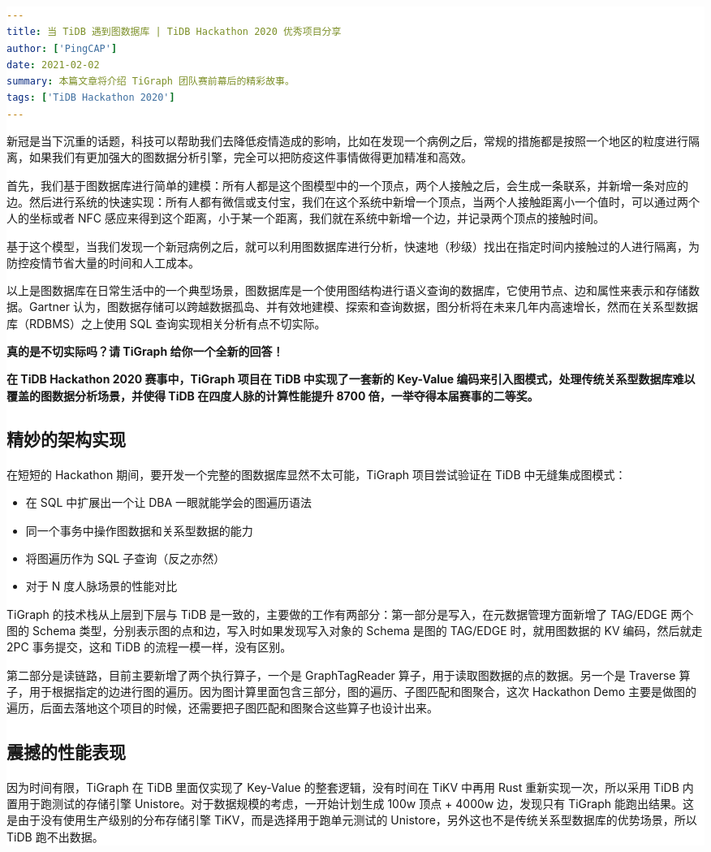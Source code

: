 ```yaml
---
title: 当 TiDB 遇到图数据库 | TiDB Hackathon 2020 优秀项目分享
author: ['PingCAP']
date: 2021-02-02
summary: 本篇文章将介绍 TiGraph 团队赛前幕后的精彩故事。
tags: ['TiDB Hackathon 2020']
---
```


新冠是当下沉重的话题，科技可以帮助我们去降低疫情造成的影响，比如在发现一个病例之后，常规的措施都是按照一个地区的粒度进行隔离，如果我们有更加强大的图数据分析引擎，完全可以把防疫这件事情做得更加精准和高效。

首先，我们基于图数据库进行简单的建模：所有人都是这个图模型中的一个顶点，两个人接触之后，会生成一条联系，并新增一条对应的边。然后进行系统的快速实现：所有人都有微信或支付宝，我们在这个系统中新增一个顶点，当两个人接触距离小一个值时，可以通过两个人的坐标或者 NFC 感应来得到这个距离，小于某一个距离，我们就在系统中新增一个边，并记录两个顶点的接触时间。

基于这个模型，当我们发现一个新冠病例之后，就可以利用图数据库进行分析，快速地（秒级）找出在指定时间内接触过的人进行隔离，为防控疫情节省大量的时间和人工成本。

以上是图数据库在日常生活中的一个典型场景，图数据库是一个使用图结构进行语义查询的数据库，它使用节点、边和属性来表示和存储数据。Gartner 认为，图数据存储可以跨越数据孤岛、并有效地建模、探索和查询数据，图分析将在未来几年内高速增长，然而在关系型数据库（RDBMS）之上使用 SQL 查询实现相关分析有点不切实际。

**真的是不切实际吗？请 TiGraph 给你一个全新的回答！**

**在 TiDB Hackathon 2020 赛事中，TiGraph 项目在 TiDB 中实现了一套新的 Key-Value 编码来引入图模式，处理传统关系型数据库难以覆盖的图数据分析场景，并使得 TiDB 在四度人脉的计算性能提升 8700 倍，一举夺得本届赛事的二等奖。**

## 精妙的架构实现

在短短的 Hackathon 期间，要开发一个完整的图数据库显然不太可能，TiGraph 项目尝试验证在 TiDB 中无缝集成图模式：

- 在 SQL 中扩展出一个让 DBA 一眼就能学会的图遍历语法

- 同一个事务中操作图数据和关系型数据的能力

- 将图遍历作为 SQL 子查询（反之亦然）

- 对于 N 度人脉场景的性能对比

TiGraph 的技术栈从上层到下层与 TiDB 是一致的，主要做的工作有两部分：第一部分是写入，在元数据管理方面新增了 TAG/EDGE 两个图的 Schema 类型，分别表示图的点和边，写入时如果发现写入对象的 Schema 是图的 TAG/EDGE 时，就用图数据的 KV 编码，然后就走 2PC 事务提交，这和 TiDB 的流程一模一样，没有区别。

第二部分是读链路，目前主要新增了两个执行算子，一个是 GraphTagReader 算子，用于读取图数据的点的数据。另一个是 Traverse 算子，用于根据指定的边进行图的遍历。因为图计算里面包含三部分，图的遍历、子图匹配和图聚合，这次 Hackathon Demo 主要是做图的遍历，后面去落地这个项目的时候，还需要把子图匹配和图聚合这些算子也设计出来。

##  震撼的性能表现

因为时间有限，TiGraph 在 TiDB 里面仅实现了 Key-Value 的整套逻辑，没有时间在 TiKV 中再用 Rust 重新实现一次，所以采用 TiDB 内置用于跑测试的存储引擎 Unistore。对于数据规模的考虑，一开始计划生成 100w 顶点 + 4000w 边，发现只有 TiGraph 能跑出结果。这是由于没有使用生产级别的分布存储引擎 TiKV，而是选择用于跑单元测试的 Unistore，另外这也不是传统关系型数据库的优势场景，所以 TiDB 跑不出数据。
